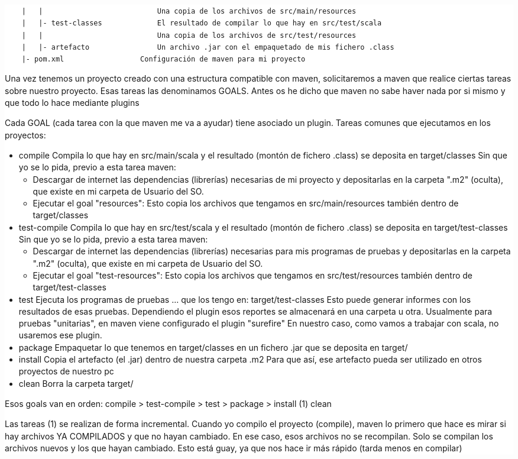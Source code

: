         |   |                           Una copia de los archivos de src/main/resources
        |   |- test-classes             El resultado de compilar lo que hay en src/test/scala
        |   |                           Una copia de los archivos de src/test/resources
        |   |- artefacto                Un archivo .jar con el empaquetado de mis fichero .class
        |- pom.xml                  Configuración de maven para mi proyecto

Una vez tenemos un proyecto creado con una estructura compatible con maven, solicitaremos a maven que realice ciertas tareas sobre nuestro proyecto. Esas tareas las denominamos GOALS.
Antes os he dicho que maven no sabe haver nada por si mismo y que todo lo hace mediante plugins

Cada GOAL (cada tarea con la que maven me va a ayudar) tiene asociado un plugin.
Tareas comunes que ejecutamos en los proyectos:
- compile                           Compila lo que hay en src/main/scala y el resultado (montón de fichero .class)
  se deposita en target/classes
  Sin que yo se lo pida, previo a esta tarea maven:
  - Descargar de internet las dependencias (librerías) necesarias de mi proyecto
  y depositarlas en la carpeta ".m2" (oculta), que existe en mi carpeta de
  Usuario del SO.
  - Ejecutar el goal "resources": Esto copia los archivos que tengamos en
  src/main/resources también dentro de target/classes
- test-compile                      Compila lo que hay en src/test/scala y el resultado (montón de fichero .class)
  se deposita en target/test-classes
  Sin que yo se lo pida, previo a esta tarea maven:
  - Descargar de internet las dependencias (librerías) necesarias para mis
  programas de pruebas y depositarlas en la carpeta ".m2" (oculta), que existe
  en mi carpeta de Usuario del SO.
  - Ejecutar el goal "test-resources": Esto copia los archivos que tengamos en
  src/test/resources también dentro de target/test-classes
- test                              Ejecuta los programas de pruebas ... que los tengo en: target/test-classes
  Esto puede generar informes con los resultados de esas pruebas.
  Dependiendo el plugin esos reportes se almacenará en una carpeta u otra.
  Usualmente para pruebas "unitarias", en maven viene configurado el plugin "surefire"
  En nuestro caso, como vamos a trabajar con scala, no usaremos ese plugin.
- package                           Empaquetar lo que tenemos en target/classes en un fichero .jar
  que se deposita en target/
- install                           Copia el artefacto (el .jar) dentro de nuestra carpeta .m2
  Para que así, ese artefacto pueda ser utilizado en otros proyectos de nuestro pc
- clean                             Borra la carpeta target/

Esos goals van en orden:
compile > test-compile > test > package > install (1)
clean

Las tareas (1) se realizan de forma incremental.
Cuando yo compilo el proyecto (compile), maven lo primero que hace es mirar si hay archivos YA COMPILADOS y que no hayan cambiado. En ese caso, esos archivos no se recompilan. Solo se compilan los archivos nuevos y los que hayan cambiado.
Esto está guay, ya que nos hace ir más rápido (tarda menos en compilar)
